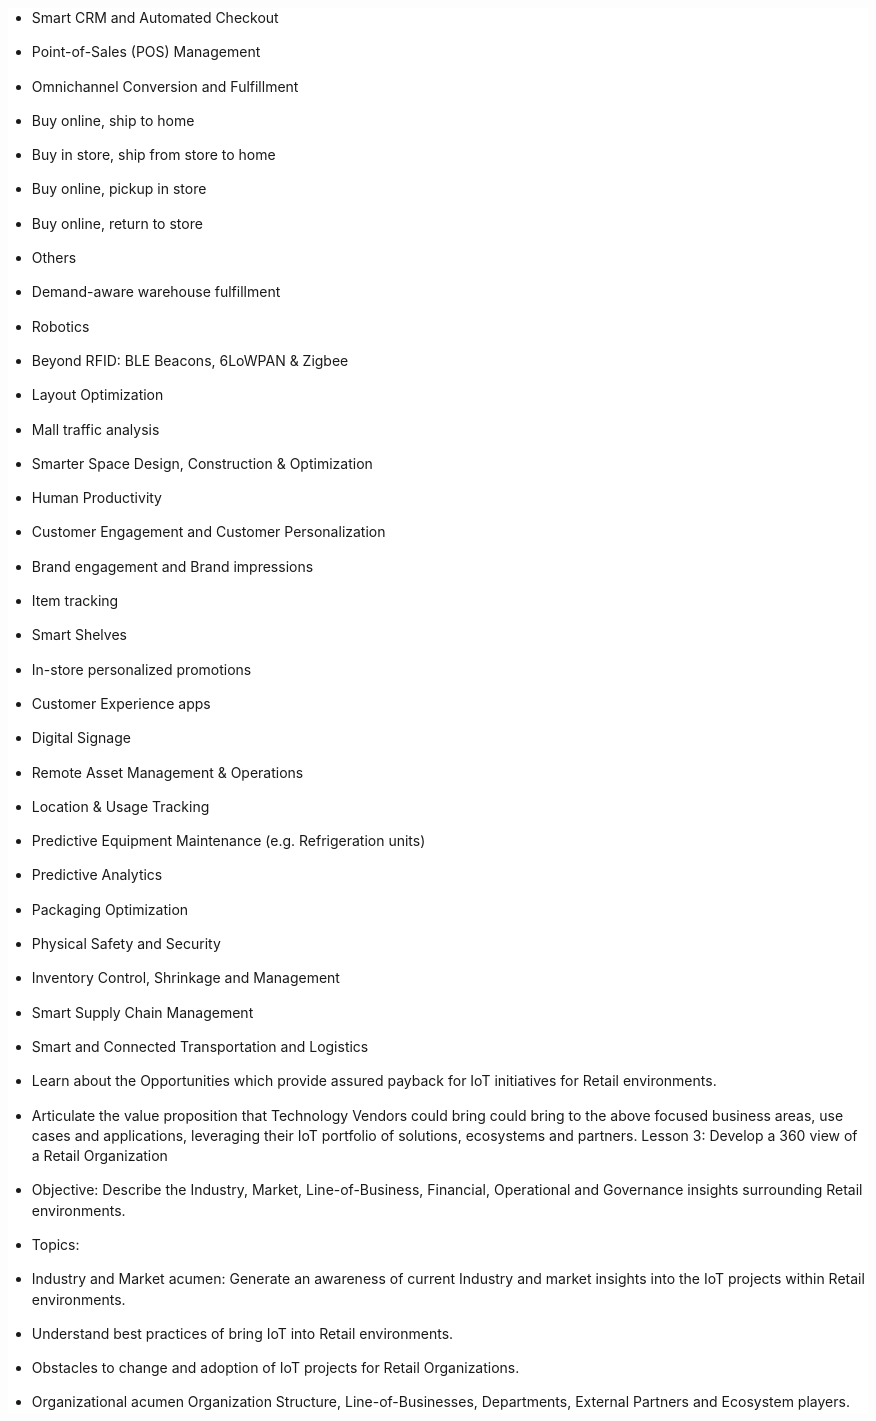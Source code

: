 - Smart CRM and Automated Checkout

- Point-of-Sales (POS) Management
- Omnichannel Conversion and Fulfillment

- Buy online, ship to home
- Buy in store, ship from store to home
- Buy online, pickup in store
- Buy online, return to store
- Others
- Demand-aware warehouse fulfillment

- Robotics
- Beyond RFID: BLE Beacons, 6LoWPAN & Zigbee
- Layout Optimization

- Mall traffic analysis
- Smarter Space Design, Construction & Optimization
- Human Productivity
- Customer Engagement and Customer Personalization

- Brand engagement and Brand impressions
- Item tracking
- Smart Shelves
- In-store personalized promotions
- Customer Experience apps
- Digital Signage
- Remote Asset Management & Operations

- Location & Usage Tracking
- Predictive Equipment Maintenance (e.g. Refrigeration units)

- Predictive Analytics
- Packaging Optimization
- Physical Safety and Security
- Inventory Control, Shrinkage and Management
- Smart Supply Chain Management
- Smart and Connected Transportation and Logistics
- Learn about the Opportunities which provide assured payback for IoT initiatives for Retail environments.
- Articulate the value proposition that Technology Vendors could bring could bring to the above focused business areas, use cases and applications, leveraging their IoT portfolio of solutions, ecosystems and partners.
Lesson 3: Develop a 360 view of a Retail Organization



- Objective: Describe the Industry, Market, Line-of-Business, Financial, Operational and Governance insights surrounding Retail environments.
- Topics:

- Industry and Market acumen: Generate an awareness of current Industry and market insights into the IoT projects within Retail environments.

- Understand best practices of bring IoT into Retail environments.
- Obstacles to change and adoption of IoT projects for Retail Organizations.
- Organizational acumen Organization Structure, Line-of-Businesses, Departments, External Partners and Ecosystem players.
